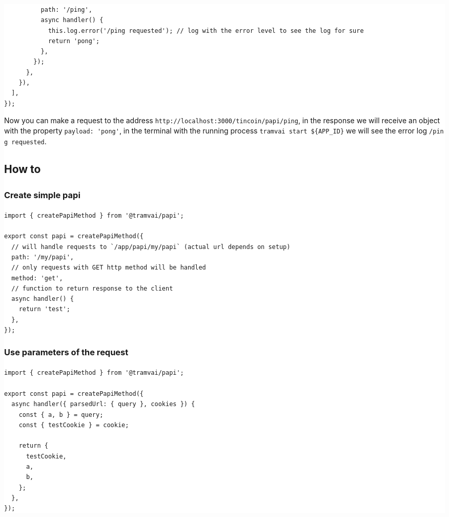 ```tsx
          path: '/ping',
          async handler() {
            this.log.error('/ping requested'); // log with the error level to see the log for sure
            return 'pong';
          },
        });
      },
    }),
  ],
});
```

Now you can make a request to the address `http://localhost:3000/tincoin/papi/ping`, in the response we will receive an object with the property `payload: 'pong'`,  in the terminal with the running process `tramvai start ${APP_ID}` we will see the error log `/ping requested`.

## How to

### Create simple papi

```tsx
import { createPapiMethod } from '@tramvai/papi';

export const papi = createPapiMethod({
  // will handle requests to `/app/papi/my/papi` (actual url depends on setup)
  path: '/my/papi',
  // only requests with GET http method will be handled
  method: 'get',
  // function to return response to the client
  async handler() {
    return 'test';
  },
});
```

### Use parameters of the request

```tsx
import { createPapiMethod } from '@tramvai/papi';

export const papi = createPapiMethod({
  async handler({ parsedUrl: { query }, cookies }) {
    const { a, b } = query;
    const { testCookie } = cookie;

    return {
      testCookie,
      a,
      b,
    };
  },
});
```
